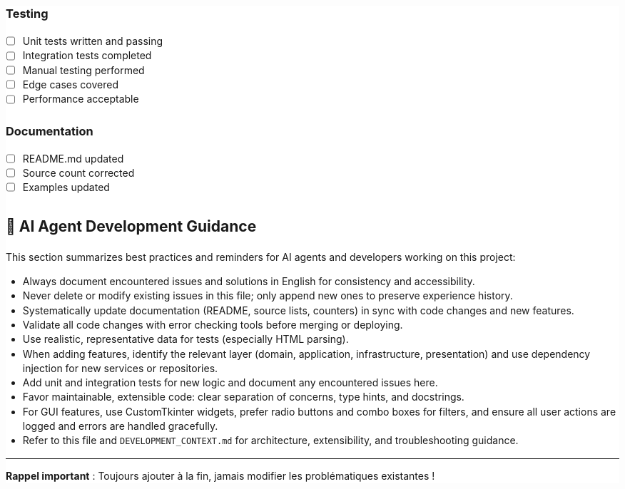 ### Testing
- [ ] Unit tests written and passing
- [ ] Integration tests completed
- [ ] Manual testing performed
- [ ] Edge cases covered
- [ ] Performance acceptable

### Documentation
- [ ] README.md updated
- [ ] Source count corrected
- [ ] Examples updated

## 🧠 AI Agent Development Guidance

This section summarizes best practices and reminders for AI agents and developers working on this project:

- Always document encountered issues and solutions in English for consistency and accessibility.
- Never delete or modify existing issues in this file; only append new ones to preserve experience history.
- Systematically update documentation (README, source lists, counters) in sync with code changes and new features.
- Validate all code changes with error checking tools before merging or deploying.
- Use realistic, representative data for tests (especially HTML parsing).
- When adding features, identify the relevant layer (domain, application, infrastructure, presentation) and use dependency injection for new services or repositories.
- Add unit and integration tests for new logic and document any encountered issues here.
- Favor maintainable, extensible code: clear separation of concerns, type hints, and docstrings.
- For GUI features, use CustomTkinter widgets, prefer radio buttons and combo boxes for filters, and ensure all user actions are logged and errors are handled gracefully.
- Refer to this file and `DEVELOPMENT_CONTEXT.md` for architecture, extensibility, and troubleshooting guidance.

---

**Rappel important** : Toujours ajouter à la fin, jamais modifier les problématiques existantes !
